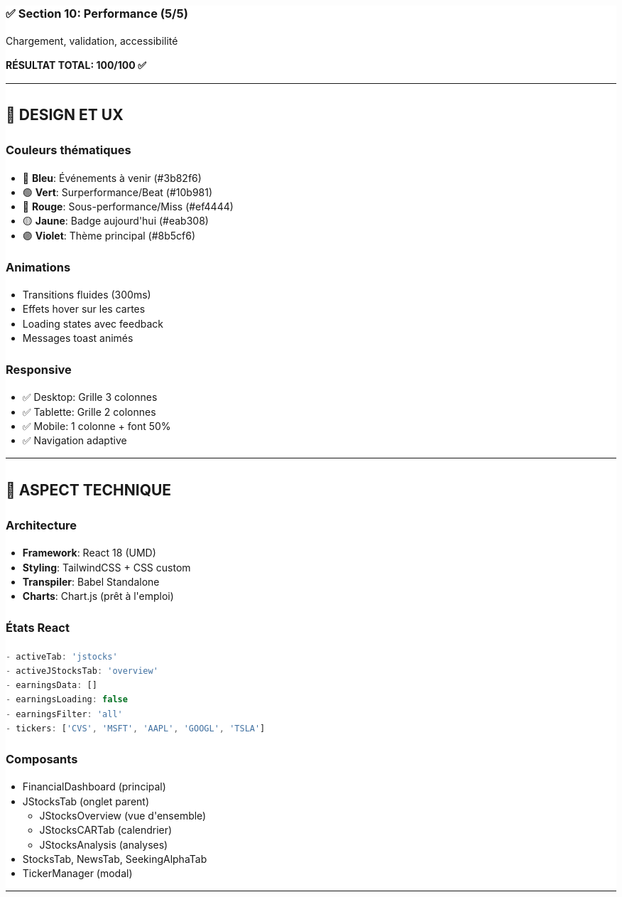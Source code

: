 ### ✅ Section 10: Performance (5/5)
Chargement, validation, accessibilité

**RÉSULTAT TOTAL: 100/100 ✅**

---

## 🎨 DESIGN ET UX

### Couleurs thématiques
- 🔵 **Bleu**: Événements à venir (#3b82f6)
- 🟢 **Vert**: Surperformance/Beat (#10b981)
- 🔴 **Rouge**: Sous-performance/Miss (#ef4444)
- 🟡 **Jaune**: Badge aujourd'hui (#eab308)
- 🟣 **Violet**: Thème principal (#8b5cf6)

### Animations
- Transitions fluides (300ms)
- Effets hover sur les cartes
- Loading states avec feedback
- Messages toast animés

### Responsive
- ✅ Desktop: Grille 3 colonnes
- ✅ Tablette: Grille 2 colonnes
- ✅ Mobile: 1 colonne + font 50%
- ✅ Navigation adaptive

---

## 🔧 ASPECT TECHNIQUE

### Architecture
- **Framework**: React 18 (UMD)
- **Styling**: TailwindCSS + CSS custom
- **Transpiler**: Babel Standalone
- **Charts**: Chart.js (prêt à l'emploi)

### États React
```javascript
- activeTab: 'jstocks'
- activeJStocksTab: 'overview'
- earningsData: []
- earningsLoading: false
- earningsFilter: 'all'
- tickers: ['CVS', 'MSFT', 'AAPL', 'GOOGL', 'TSLA']
```

### Composants
- FinancialDashboard (principal)
- JStocksTab (onglet parent)
  - JStocksOverview (vue d'ensemble)
  - JStocksCARTab (calendrier)
  - JStocksAnalysis (analyses)
- StocksTab, NewsTab, SeekingAlphaTab
- TickerManager (modal)

---